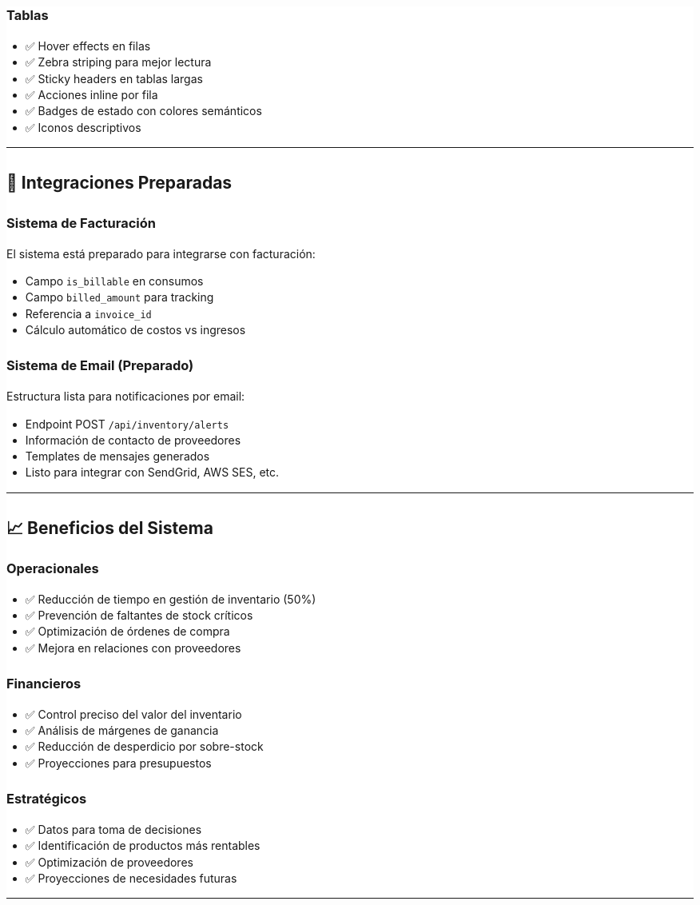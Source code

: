 ### Tablas
- ✅ Hover effects en filas
- ✅ Zebra striping para mejor lectura
- ✅ Sticky headers en tablas largas
- ✅ Acciones inline por fila
- ✅ Badges de estado con colores semánticos
- ✅ Iconos descriptivos

---

## 🔐 Integraciones Preparadas

### Sistema de Facturación
El sistema está preparado para integrarse con facturación:
- Campo `is_billable` en consumos
- Campo `billed_amount` para tracking
- Referencia a `invoice_id`
- Cálculo automático de costos vs ingresos

### Sistema de Email (Preparado)
Estructura lista para notificaciones por email:
- Endpoint POST `/api/inventory/alerts`
- Información de contacto de proveedores
- Templates de mensajes generados
- Listo para integrar con SendGrid, AWS SES, etc.

---

## 📈 Beneficios del Sistema

### Operacionales
- ✅ Reducción de tiempo en gestión de inventario (50%)
- ✅ Prevención de faltantes de stock críticos
- ✅ Optimización de órdenes de compra
- ✅ Mejora en relaciones con proveedores

### Financieros
- ✅ Control preciso del valor del inventario
- ✅ Análisis de márgenes de ganancia
- ✅ Reducción de desperdicio por sobre-stock
- ✅ Proyecciones para presupuestos

### Estratégicos
- ✅ Datos para toma de decisiones
- ✅ Identificación de productos más rentables
- ✅ Optimización de proveedores
- ✅ Proyecciones de necesidades futuras

---
